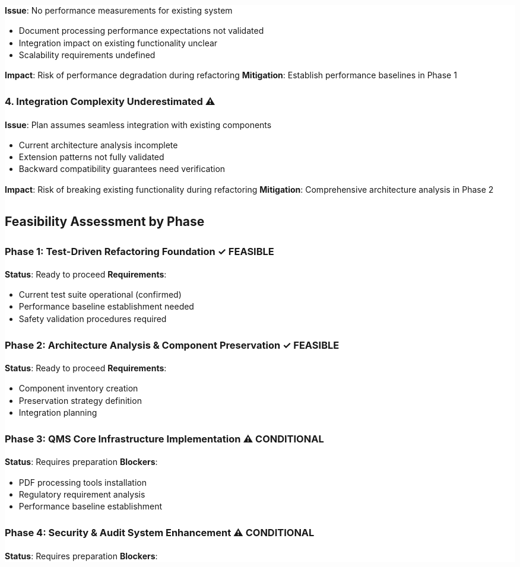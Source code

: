 **Issue**: No performance measurements for existing system

- Document processing performance expectations not validated
- Integration impact on existing functionality unclear
- Scalability requirements undefined

**Impact**: Risk of performance degradation during refactoring
**Mitigation**: Establish performance baselines in Phase 1

### 4. Integration Complexity Underestimated ⚠

**Issue**: Plan assumes seamless integration with existing components

- Current architecture analysis incomplete
- Extension patterns not fully validated
- Backward compatibility guarantees need verification

**Impact**: Risk of breaking existing functionality during refactoring
**Mitigation**: Comprehensive architecture analysis in Phase 2

## Feasibility Assessment by Phase

### Phase 1: Test-Driven Refactoring Foundation ✓ FEASIBLE

**Status**: Ready to proceed
**Requirements**:

- Current test suite operational (confirmed)
- Performance baseline establishment needed
- Safety validation procedures required

### Phase 2: Architecture Analysis & Component Preservation ✓ FEASIBLE

**Status**: Ready to proceed
**Requirements**:

- Component inventory creation
- Preservation strategy definition
- Integration planning

### Phase 3: QMS Core Infrastructure Implementation ⚠ CONDITIONAL

**Status**: Requires preparation
**Blockers**:

- PDF processing tools installation
- Regulatory requirement analysis
- Performance baseline establishment

### Phase 4: Security & Audit System Enhancement ⚠ CONDITIONAL

**Status**: Requires preparation
**Blockers**:
